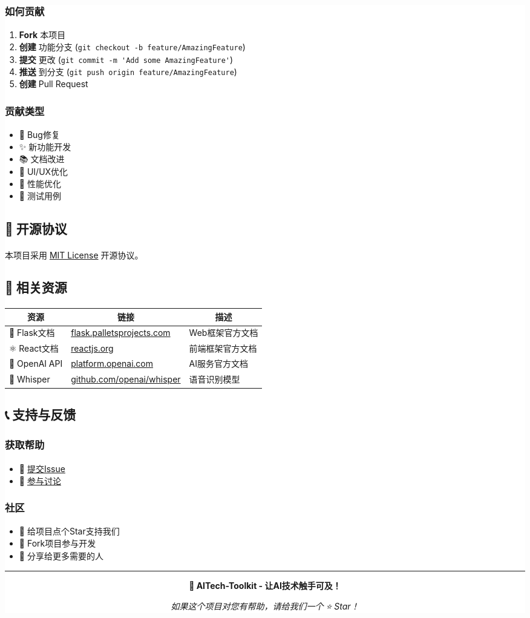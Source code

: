 ### 如何贡献

1. **Fork** 本项目
2. **创建** 功能分支 (`git checkout -b feature/AmazingFeature`)
3. **提交** 更改 (`git commit -m 'Add some AmazingFeature'`)
4. **推送** 到分支 (`git push origin feature/AmazingFeature`)
5. **创建** Pull Request

### 贡献类型

- 🐛 Bug修复
- ✨ 新功能开发
- 📚 文档改进
- 🎨 UI/UX优化
- 🔧 性能优化
- 🧪 测试用例

## 📄 开源协议

本项目采用 [MIT License](LICENSE) 开源协议。

## 🔗 相关资源

| 资源 | 链接 | 描述 |
|------|------|------|
| 📖 Flask文档 | [flask.palletsprojects.com](https://flask.palletsprojects.com/) | Web框架官方文档 |
| ⚛️ React文档 | [reactjs.org](https://reactjs.org/) | 前端框架官方文档 |
| 🤖 OpenAI API | [platform.openai.com](https://platform.openai.com/docs/) | AI服务官方文档 |
| 🎵 Whisper | [github.com/openai/whisper](https://github.com/openai/whisper) | 语音识别模型 |

## 📞 支持与反馈

### 获取帮助

- 🐛 [提交Issue](https://github.com/AITech-Team/AITech-Toolkit/issues)
- 💬 [参与讨论](https://github.com/AITech-Team/AITech-Toolkit/discussions)

### 社区

- 🌟 给项目点个Star支持我们
- 🔄 Fork项目参与开发
- 📢 分享给更多需要的人


---

<div align="center">

**🚀 AITech-Toolkit - 让AI技术触手可及！**

*如果这个项目对您有帮助，请给我们一个 ⭐ Star！*

</div> 